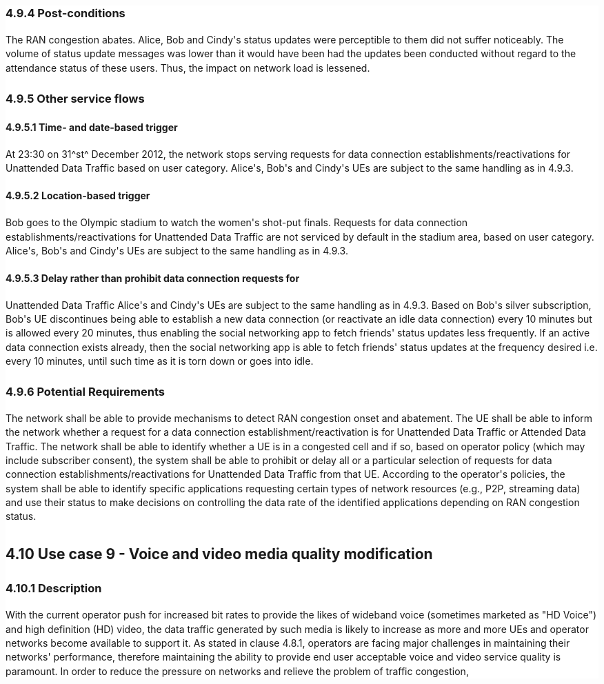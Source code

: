 ### 4.9.4 Post-conditions
The RAN congestion abates.
Alice, Bob and Cindy\'s status updates were perceptible to them did not suffer
noticeably.
The volume of status update messages was lower than it would have been had the
updates been conducted without regard to the attendance status of these users.
Thus, the impact on network load is lessened.
### 4.9.5 Other service flows
#### 4.9.5.1 Time- and date-based trigger
At 23:30 on 31^st^ December 2012, the network stops serving requests for data
connection establishments/reactivations for Unattended Data Traffic based on
user category.
Alice\'s, Bob\'s and Cindy\'s UEs are subject to the same handling as in
4.9.3.
#### 4.9.5.2 Location-based trigger
Bob goes to the Olympic stadium to watch the women\'s shot-put finals.
Requests for data connection establishments/reactivations for Unattended Data
Traffic are not serviced by default in the stadium area, based on user
category.
Alice\'s, Bob\'s and Cindy\'s UEs are subject to the same handling as in
4.9.3.
#### 4.9.5.3 Delay rather than prohibit data connection requests for
Unattended Data Traffic
Alice\'s and Cindy\'s UEs are subject to the same handling as in 4.9.3.
Based on Bob\'s silver subscription, Bob\'s UE discontinues being able to
establish a new data connection (or reactivate an idle data connection) every
10 minutes but is allowed every 20 minutes, thus enabling the social
networking app to fetch friends\' status updates less frequently. If an active
data connection exists already, then the social networking app is able to
fetch friends\' status updates at the frequency desired i.e. every 10 minutes,
until such time as it is torn down or goes into idle.
### 4.9.6 Potential Requirements
The network shall be able to provide mechanisms to detect RAN congestion onset
and abatement.
The UE shall be able to inform the network whether a request for a data
connection establishment/reactivation is for Unattended Data Traffic or
Attended Data Traffic.
The network shall be able to identify whether a UE is in a congested cell and
if so, based on operator policy (which may include subscriber consent), the
system shall be able to prohibit or delay all or a particular selection of
requests for data connection establishments/reactivations for Unattended Data
Traffic from that UE.
According to the operator\'s policies, the system shall be able to identify
specific applications requesting certain types of network resources (e.g.,
P2P, streaming data) and use their status to make decisions on controlling the
data rate of the identified applications depending on RAN congestion status.
## 4.10 Use case 9 - Voice and video media quality modification
### 4.10.1 Description
With the current operator push for increased bit rates to provide the likes of
wideband voice (sometimes marketed as \"HD Voice\") and high definition (HD)
video, the data traffic generated by such media is likely to increase as more
and more UEs and operator networks become available to support it. As stated
in clause 4.8.1, operators are facing major challenges in maintaining their
networks\' performance, therefore maintaining the ability to provide end user
acceptable voice and video service quality is paramount. In order to reduce
the pressure on networks and relieve the problem of traffic congestion,